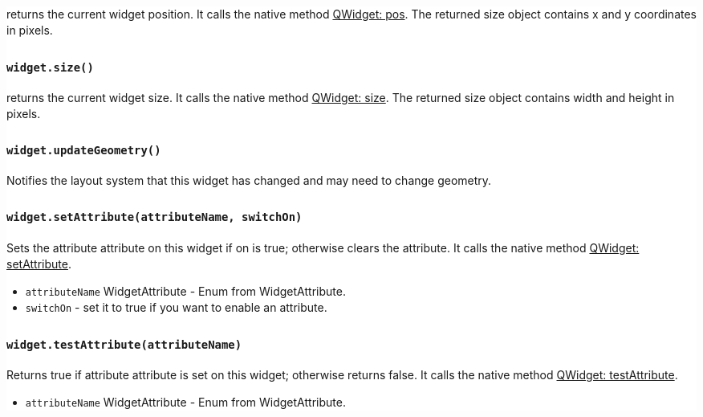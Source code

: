 returns the current widget position. It calls the native method [QWidget: pos](https://doc.qt.io/qt-5/qwidget.html#pos-prop). The returned size object contains x and y coordinates in pixels.

### `widget.size()`

returns the current widget size. It calls the native method [QWidget: size](https://doc.qt.io/qt-5/qwidget.html#size-prop). The returned size object contains width and height in pixels.

### `widget.updateGeometry()`

Notifies the layout system that this widget has changed and may need to change geometry.

### `widget.setAttribute(attributeName, switchOn)`

Sets the attribute attribute on this widget if on is true; otherwise clears the attribute. It calls the native method [QWidget: setAttribute](https://doc.qt.io/qt-5/qwidget.html#setAttribute).

- `attributeName` WidgetAttribute - Enum from WidgetAttribute.
- `switchOn` - set it to true if you want to enable an attribute.

### `widget.testAttribute(attributeName)`

Returns true if attribute attribute is set on this widget; otherwise returns false. It calls the native method [QWidget: testAttribute](https://doc.qt.io/qt-5/qwidget.html#testAttribute).

- `attributeName` WidgetAttribute - Enum from WidgetAttribute.
